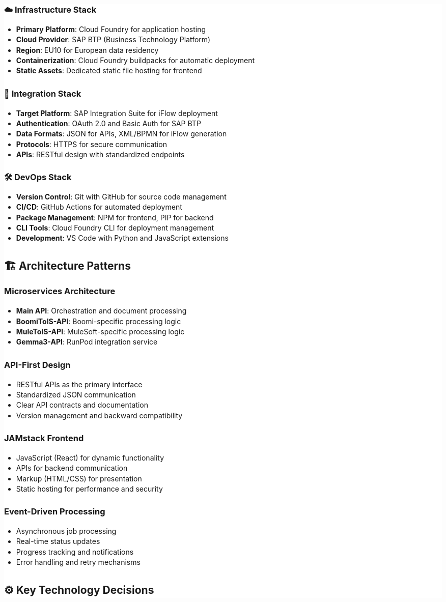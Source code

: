 ### ☁️ **Infrastructure Stack**
- **Primary Platform**: Cloud Foundry for application hosting
- **Cloud Provider**: SAP BTP (Business Technology Platform)
- **Region**: EU10 for European data residency
- **Containerization**: Cloud Foundry buildpacks for automatic deployment
- **Static Assets**: Dedicated static file hosting for frontend

### 🔗 **Integration Stack**
- **Target Platform**: SAP Integration Suite for iFlow deployment
- **Authentication**: OAuth 2.0 and Basic Auth for SAP BTP
- **Data Formats**: JSON for APIs, XML/BPMN for iFlow generation
- **Protocols**: HTTPS for secure communication
- **APIs**: RESTful design with standardized endpoints

### 🛠️ **DevOps Stack**
- **Version Control**: Git with GitHub for source code management
- **CI/CD**: GitHub Actions for automated deployment
- **Package Management**: NPM for frontend, PIP for backend
- **CLI Tools**: Cloud Foundry CLI for deployment management
- **Development**: VS Code with Python and JavaScript extensions

## 🏗️ **Architecture Patterns**

### **Microservices Architecture**
- **Main API**: Orchestration and document processing
- **BoomiToIS-API**: Boomi-specific processing logic
- **MuleToIS-API**: MuleSoft-specific processing logic
- **Gemma3-API**: RunPod integration service

### **API-First Design**
- RESTful APIs as the primary interface
- Standardized JSON communication
- Clear API contracts and documentation
- Version management and backward compatibility

### **JAMstack Frontend**
- JavaScript (React) for dynamic functionality
- APIs for backend communication
- Markup (HTML/CSS) for presentation
- Static hosting for performance and security

### **Event-Driven Processing**
- Asynchronous job processing
- Real-time status updates
- Progress tracking and notifications
- Error handling and retry mechanisms

## ⚙️ **Key Technology Decisions**

